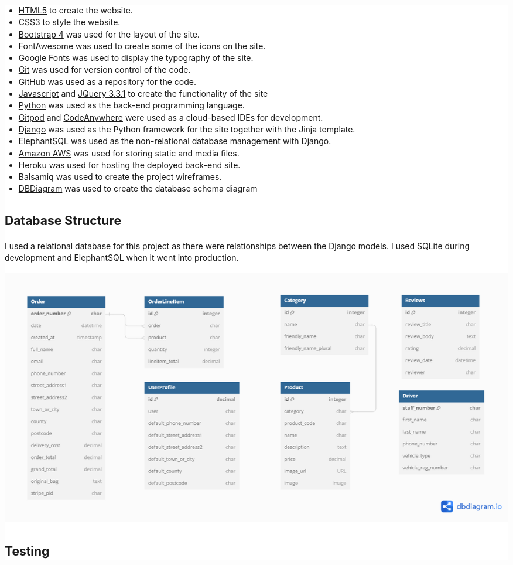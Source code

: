 - [HTML5](https://en.wikipedia.org/wiki/HTML5) to create the website.
- [CSS3](https://en.wikipedia.org/wiki/CSS3) to style the website.
- [Bootstrap 4](https://getbootstrap.com/docs/4.1/getting-started/introduction/) was used for the layout of the site.
- [FontAwesome](https://fontawesome.com/) was used to create some of the icons on the site.
- [Google Fonts](https://fonts.google.com/) was used to display the typography of the site.
- [Git](https://git-scm.com/) was used for version control of the code.
- [GitHub](https://github.com/) was used as a repository for the code.
- [Javascript](https://developer.mozilla.org/en-US/docs/Web/JavaScript) and [JQuery 3.3.1](https://jquery.com/) to create the functionality of the site
- [Python](https://www.python.org/) was used as the back-end programming language.
- [Gitpod](https://gitpod.io/) and [CodeAnywhere](https://codeanywhere.com/) were used as a cloud-based IDEs for development.
- [Django](https://www.djangoproject.com/) was used as the Python framework for the site together with the Jinja template.
- [ElephantSQL](https://elephantsql.com/) was used as the non-relational database management with Django.
- [Amazon AWS](https://aws.amazon.com/) was used for storing static and media files.
- [Heroku](https://www.heroku.com/) was used for hosting the deployed back-end site.
- [Balsamiq](https://balsamiq.com/) was used to create the project wireframes.
- [DBDiagram](https://dbdiagram.io/) was used to create the database schema diagram

## Database Structure

I used a relational database for this project as there were relationships between the Django models. I used SQLite during development and ElephantSQL when it went into production.

![Database schema](/documentation/images/db-schema.png)

## Testing
